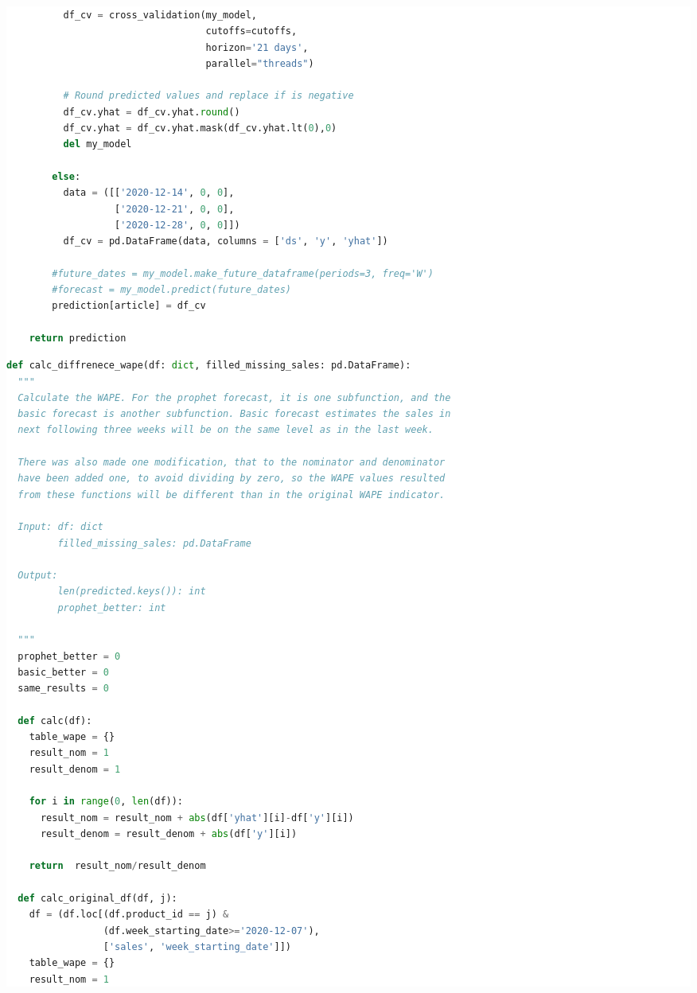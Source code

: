 ```python
          df_cv = cross_validation(my_model, 
                                   cutoffs=cutoffs, 
                                   horizon='21 days', 
                                   parallel="threads")

          # Round predicted values and replace if is negative
          df_cv.yhat = df_cv.yhat.round()
          df_cv.yhat = df_cv.yhat.mask(df_cv.yhat.lt(0),0)
          del my_model

        else:
          data = ([['2020-12-14', 0, 0], 
                   ['2020-12-21', 0, 0], 
                   ['2020-12-28', 0, 0]])
          df_cv = pd.DataFrame(data, columns = ['ds', 'y', 'yhat'])

        #future_dates = my_model.make_future_dataframe(periods=3, freq='W')
        #forecast = my_model.predict(future_dates)
        prediction[article] = df_cv
        
    return prediction
```


```python
def calc_diffrenece_wape(df: dict, filled_missing_sales: pd.DataFrame):
  """
  Calculate the WAPE. For the prophet forecast, it is one subfunction, and the 
  basic forecast is another subfunction. Basic forecast estimates the sales in 
  next following three weeks will be on the same level as in the last week.

  There was also made one modification, that to the nominator and denominator 
  have been added one, to avoid dividing by zero, so the WAPE values resulted 
  from these functions will be different than in the original WAPE indicator.

  Input: df: dict
         filled_missing_sales: pd.DataFrame

  Output: 
         len(predicted.keys()): int
         prophet_better: int

  """
  prophet_better = 0
  basic_better = 0
  same_results = 0

  def calc(df): 
    table_wape = {}
    result_nom = 1
    result_denom = 1

    for i in range(0, len(df)):
      result_nom = result_nom + abs(df['yhat'][i]-df['y'][i])
      result_denom = result_denom + abs(df['y'][i])

    return  result_nom/result_denom

  def calc_original_df(df, j): 
    df = (df.loc[(df.product_id == j) & 
                 (df.week_starting_date>='2020-12-07'),
                 ['sales', 'week_starting_date']])
    table_wape = {}
    result_nom = 1
```